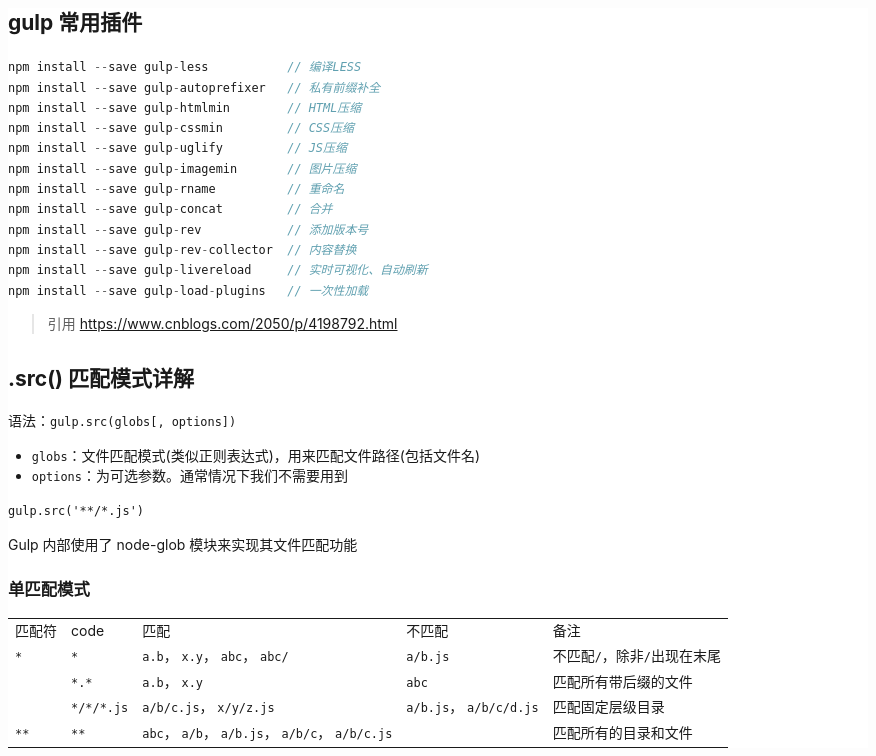 ## gulp 常用插件
```javascript
npm install --save gulp-less           // 编译LESS
npm install --save gulp-autoprefixer   // 私有前缀补全
npm install --save gulp-htmlmin        // HTML压缩
npm install --save gulp-cssmin         // CSS压缩
npm install --save gulp-uglify         // JS压缩
npm install --save gulp-imagemin       // 图片压缩
npm install --save gulp-rname          // 重命名
npm install --save gulp-concat         // 合并
npm install --save gulp-rev            // 添加版本号
npm install --save gulp-rev-collector  // 内容替换
npm install --save gulp-livereload     // 实时可视化、自动刷新
npm install --save gulp-load-plugins   // 一次性加载
```
>引用
>https://www.cnblogs.com/2050/p/4198792.html

## .src() 匹配模式详解
语法：`gulp.src(globs[, options])`
- `globs`：文件匹配模式(类似正则表达式)，用来匹配文件路径(包括文件名)
- `options`：为可选参数。通常情况下我们不需要用到
```
gulp.src('**/*.js')
```

Gulp 内部使用了 node-glob 模块来实现其文件匹配功能

### 单匹配模式
<table>
	<tr>
	    <td>匹配符</td>
	    <td>code</td>
	    <td>匹配</td>
	    <td>不匹配</td>
	    <td>备注</td>
	</tr>
	<tr>
	    <td rowspan="3"><code>*</code></td>
	    <td><code>*</code></td>
	    <td><code>a.b</code>， <code>x.y</code>， <code>abc</code>， <code>abc/</code></td>
	    <td><code>a/b.js</code></td>
	    <td>不匹配<code>/</code>，除非<code>/</code>出现在末尾</td>
	</tr>
	<tr>
	    <td><code>*.*</code></td>
	    <td><code>a.b</code>， <code>x.y</code></td>
	    <td><code>abc</code></td>
	    <td>匹配所有带后缀的文件</td>
	</tr>
	<tr>
	    <td><code>*/*/*.js</code></td>
	    <td><code>a/b/c.js</code>， <code>x/y/z.js</code></td>
	    <td><code>a/b.js</code>， <code>a/b/c/d.js</code></td>
	    <td>匹配固定层级目录</td>
	</tr>
	<tr>
	    <td rowspan="4"><code>**</code></td>
	    <td><code>**</code></td>
	    <td><code>abc</code>， <code>a/b</code>， <code>a/b.js</code>， <code>a/b/c</code>， <code>a/b/c.js</code></td>
	    <td></td>
	    <td>匹配所有的目录和文件</td>